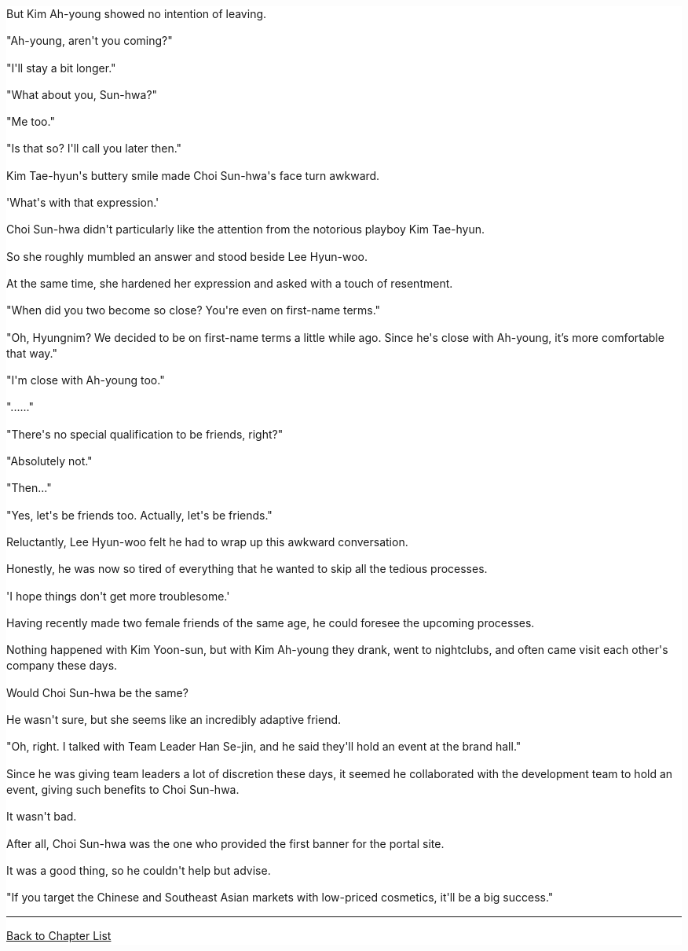 But Kim Ah-young showed no intention of leaving.

"Ah-young, aren't you coming?"

"I'll stay a bit longer."

"What about you, Sun-hwa?"

"Me too."

"Is that so? I'll call you later then."

Kim Tae-hyun's buttery smile made Choi Sun-hwa's face turn awkward.

'What's with that expression.'

Choi Sun-hwa didn't particularly like the attention from the notorious playboy Kim Tae-hyun.

So she roughly mumbled an answer and stood beside Lee Hyun-woo.

At the same time, she hardened her expression and asked with a touch of resentment.

"When did you two become so close? You're even on first-name terms."

"Oh, Hyungnim? We decided to be on first-name terms a little while ago. Since he's close with Ah-young, it’s more comfortable that way."

"I'm close with Ah-young too."

"......"

"There's no special qualification to be friends, right?"

"Absolutely not."

"Then..."

"Yes, let's be friends too. Actually, let's be friends."

Reluctantly, Lee Hyun-woo felt he had to wrap up this awkward conversation.

Honestly, he was now so tired of everything that he wanted to skip all the tedious processes.

'I hope things don't get more troublesome.'

Having recently made two female friends of the same age, he could foresee the upcoming processes.

Nothing happened with Kim Yoon-sun, but with Kim Ah-young they drank, went to nightclubs, and often came visit each other's company these days.

Would Choi Sun-hwa be the same?

He wasn't sure, but she seems like an incredibly adaptive friend.

"Oh, right. I talked with Team Leader Han Se-jin, and he said they'll hold an event at the brand hall."

Since he was giving team leaders a lot of discretion these days, it seemed he collaborated with the development team to hold an event, giving such benefits to Choi Sun-hwa.

It wasn't bad.

After all, Choi Sun-hwa was the one who provided the first banner for the portal site.

It was a good thing, so he couldn't help but advise.

"If you target the Chinese and Southeast Asian markets with low-priced cosmetics, it'll be a big success."


----

[Back to Chapter List](/rptc/)
